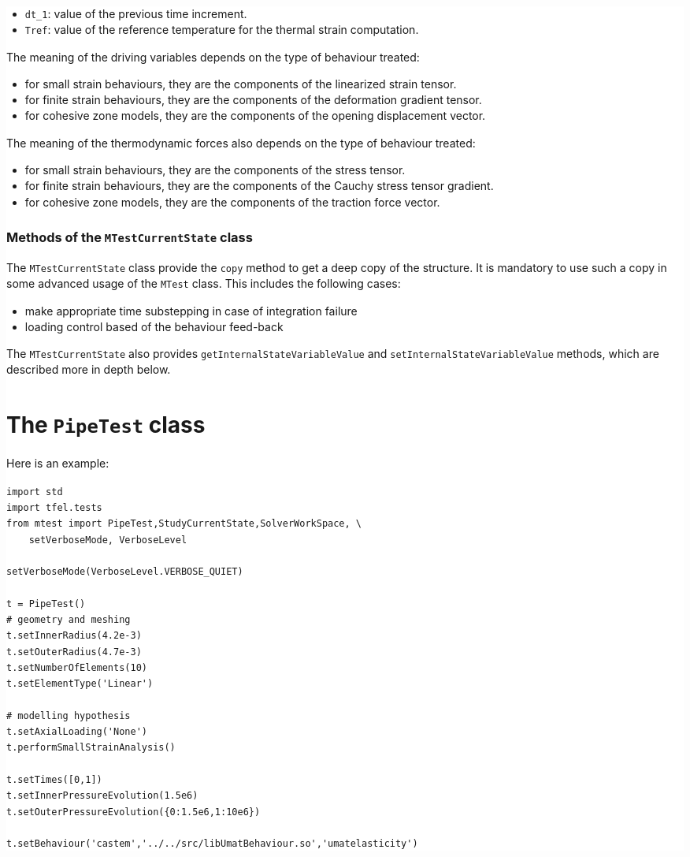 - `dt_1`: value of the previous time increment.
- `Tref`: value of the reference temperature for the thermal strain
  computation.

The meaning of the driving variables depends on the type of behaviour
treated:

- for small strain behaviours, they are the components of the
  linearized strain tensor.
- for finite strain behaviours, they are the components of the
  deformation gradient tensor.
- for cohesive zone models, they are the components of the opening
  displacement vector.

The meaning of the thermodynamic forces also depends on the type of
behaviour treated:

- for small strain behaviours, they are the components of the
  stress tensor.
- for finite strain behaviours, they are the components of the
  Cauchy stress tensor gradient.
- for cohesive zone models, they are the components of the traction
  force vector.

### Methods of the `MTestCurrentState` class

The `MTestCurrentState` class provide the `copy` method to get a deep
copy of the structure. It is mandatory to use such a copy in some
advanced usage of the `MTest` class. This includes the following
cases:

- make appropriate time substepping in case of integration failure
- loading control based of the behaviour feed-back

The `MTestCurrentState` also provides `getInternalStateVariableValue`
and `setInternalStateVariableValue` methods, which are described more
in depth below.

# The `PipeTest` class

Here is an example:

~~~~ {.python}
import std
import tfel.tests
from mtest import PipeTest,StudyCurrentState,SolverWorkSpace, \
    setVerboseMode, VerboseLevel

setVerboseMode(VerboseLevel.VERBOSE_QUIET)

t = PipeTest()
# geometry and meshing
t.setInnerRadius(4.2e-3)
t.setOuterRadius(4.7e-3)
t.setNumberOfElements(10)
t.setElementType('Linear')

# modelling hypothesis
t.setAxialLoading('None')
t.performSmallStrainAnalysis()

t.setTimes([0,1])
t.setInnerPressureEvolution(1.5e6)
t.setOuterPressureEvolution({0:1.5e6,1:10e6})

t.setBehaviour('castem','../../src/libUmatBehaviour.so','umatelasticity')
~~~~